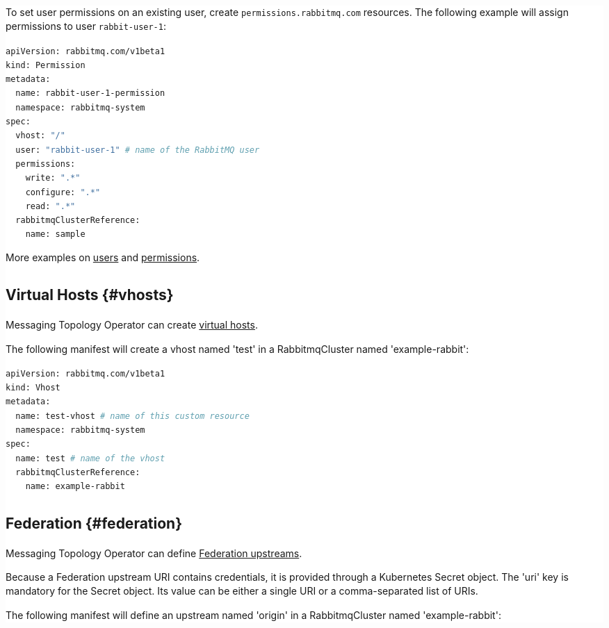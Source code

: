 To set user permissions on an existing user, create `permissions.rabbitmq.com` resources.
The following example will assign permissions to user `rabbit-user-1`:

```bash
apiVersion: rabbitmq.com/v1beta1
kind: Permission
metadata:
  name: rabbit-user-1-permission
  namespace: rabbitmq-system
spec:
  vhost: "/"
  user: "rabbit-user-1" # name of the RabbitMQ user
  permissions:
    write: ".*"
    configure: ".*"
    read: ".*"
  rabbitmqClusterReference:
    name: sample
```

More examples on [users](https://github.com/rabbitmq/messaging-topology-operator/tree/main/docs/examples/users)
and [permissions](https://github.com/rabbitmq/messaging-topology-operator/tree/main/docs/examples/permissions).

## Virtual Hosts {#vhosts}

Messaging Topology Operator can create [virtual hosts](/docs/vhosts).

The following manifest will create a vhost named 'test' in a RabbitmqCluster named 'example-rabbit':

```bash
apiVersion: rabbitmq.com/v1beta1
kind: Vhost
metadata:
  name: test-vhost # name of this custom resource
  namespace: rabbitmq-system
spec:
  name: test # name of the vhost
  rabbitmqClusterReference:
    name: example-rabbit
```

## Federation {#federation}

Messaging Topology Operator can define [Federation upstreams](/docs/federation).

Because a Federation upstream URI contains credentials, it is provided through a Kubernetes Secret object.
The 'uri' key is mandatory for the Secret object. Its value can be either a single URI or a comma-separated list of URIs.

The following manifest will define an upstream named 'origin' in a RabbitmqCluster named 'example-rabbit':

